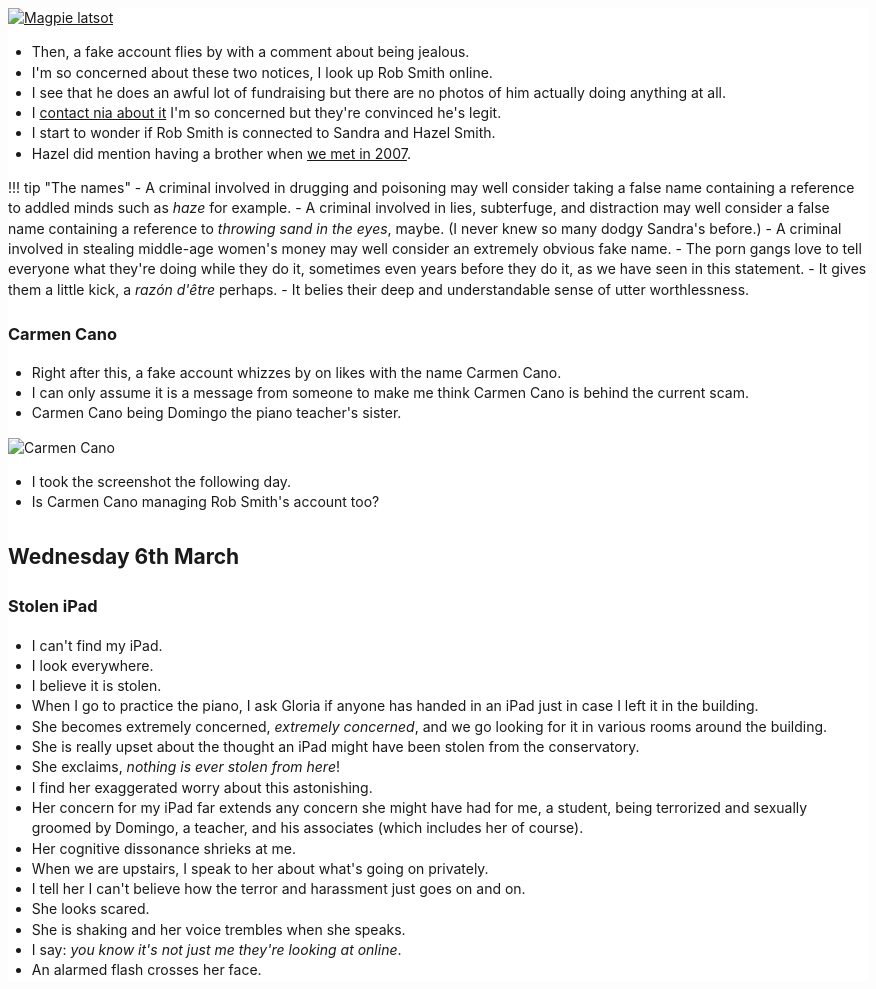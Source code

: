 [![Magpie latsot](../../../content/images/magpie-latsot.png)](https://x.com/latsot/status/1765118778684342347)

- Then, a fake account flies by with a comment about being jealous.
- I'm so concerned about these two notices, I look up Rob Smith online.
- I see that he does an awful lot of fundraising but there are no photos of him actually doing anything at all.
- I [contact nia about it](../../../content/documents/emails/nia-email-concern.pdf) I'm so concerned but they're convinced he's legit.
- I start to wonder if Rob Smith is connected to Sandra and Hazel Smith.
- Hazel did mention having a brother when [we met in 2007](../../early-years/2007.md#hazel-smith).

!!! tip "The names"
    - A criminal involved in drugging and poisoning may well consider taking a false name containing a reference to addled minds such as *haze* for example.
    - A criminal involved in lies, subterfuge, and distraction may well consider a false name containing a reference to *throwing sand in the eyes*, maybe. (I never knew so many dodgy Sandra's before.)
    - A criminal involved in stealing middle-age women's money may well consider an extremely obvious fake name.
    - The porn gangs love to tell everyone what they're doing while they do it, sometimes even years before they do it, as we have seen in this statement.
    - It gives them a little kick, a *razón d'être* perhaps.
    - It belies their deep and understandable sense of utter worthlessness.

### Carmen Cano

- Right after this, a fake account whizzes by on likes with the name Carmen Cano.
- I can only assume it is a message from someone to make me think Carmen Cano is behind the current scam.
- Carmen Cano being Domingo the piano teacher's sister.

![Carmen Cano](../../../content/images/fake-accounts/carmen-cano.png)

- I took the screenshot the following day.
- Is Carmen Cano managing Rob Smith's account too?

## Wednesday 6th March

### Stolen iPad

- I can't find my iPad.
- I look everywhere.
- I believe it is stolen.
- When I go to practice the piano, I ask Gloria if anyone has handed in an iPad just in case I left it in the building.
- She becomes extremely concerned, *extremely concerned*, and we go looking for it in various rooms around the building.
- She is really upset about the thought an iPad might have been stolen from the conservatory.
- She exclaims, *nothing is ever stolen from here*!
- I find her exaggerated worry about this astonishing.
- Her concern for my iPad far extends any concern she might have had for me, a student, being terrorized and sexually groomed by Domingo, a teacher, and his associates (which includes her of course).
- Her cognitive dissonance shrieks at me.
- When we are upstairs, I speak to her about what's going on privately.
- I tell her I can't believe how the terror and harassment just goes on and on.
- She looks scared. 
- She is shaking and her voice trembles when she speaks.
- I say: *you know it's not just me they're looking at online*.
- An alarmed flash crosses her face.
